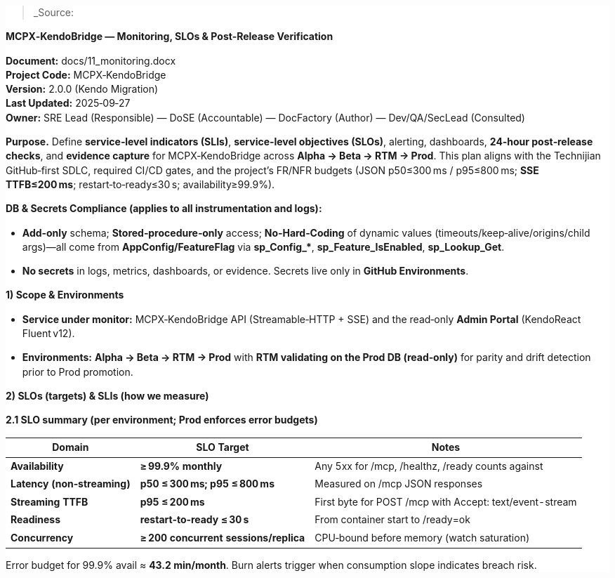 > _Source: 

**MCPX‑KendoBridge — Monitoring, SLOs & Post‑Release Verification**

**Document:** docs/11_monitoring.docx  
**Project Code:** MCPX‑KendoBridge  
**Version:** 2.0.0 (Kendo Migration)  
**Last Updated:** 2025‑09‑27  
**Owner:** SRE Lead (Responsible) — DoSE (Accountable) — DocFactory
(Author) — Dev/QA/SecLead (Consulted)

**Purpose.** Define **service‑level indicators (SLIs)**, **service‑level
objectives (SLOs)**, alerting, dashboards, **24‑hour post‑release
checks**, and **evidence capture** for MCPX‑KendoBridge across **Alpha →
Beta → RTM → Prod**. This plan aligns with the Technijian GitHub‑first
SDLC, required CI/CD gates, and the project’s FR/NFR budgets (JSON
p50≤300 ms / p95≤800 ms; **SSE TTFB≤200 ms**; restart‑to‑ready≤30 s;
availability≥99.9%).

**DB & Secrets Compliance (applies to all instrumentation and logs):**

- **Add‑only** schema; **Stored‑procedure‑only** access;
  **No‑Hard‑Coding** of dynamic values
  (timeouts/keep‑alive/origins/child args)—all come from
  **AppConfig/FeatureFlag** via **sp_Config\_\***,
  **sp_Feature_IsEnabled**, **sp_Lookup_Get**.

- **No secrets** in logs, metrics, dashboards, or evidence. Secrets live
  only in **GitHub Environments**.

**1) Scope & Environments**

- **Service under monitor:** MCPX‑KendoBridge API (Streamable‑HTTP +
  SSE) and the read‑only **Admin Portal** (KendoReact Fluent v12).

- **Environments:** **Alpha → Beta → RTM → Prod** with **RTM validating
  on the Prod DB (read‑only)** for parity and drift detection prior to
  Prod promotion.

**2) SLOs (targets) & SLIs (how we measure)**

**2.1 SLO summary (per environment; Prod enforces error budgets)**

| **Domain**                  | **SLO Target**                        | **Notes**                                               |
|-----------------------------|---------------------------------------|---------------------------------------------------------|
| **Availability**            | **≥ 99.9% monthly**                   | Any 5xx for /mcp, /healthz, /ready counts against       |
| **Latency (non‑streaming)** | **p50 ≤ 300 ms; p95 ≤ 800 ms**        | Measured on /mcp JSON responses                         |
| **Streaming TTFB**          | **p95 ≤ 200 ms**                      | First byte for POST /mcp with Accept: text/event-stream |
| **Readiness**               | **restart‑to‑ready ≤ 30 s**           | From container start to /ready=ok                       |
| **Concurrency**             | **≥ 200 concurrent sessions/replica** | CPU‑bound before memory (watch saturation)              |

Error budget for 99.9% avail ≈ **43.2 min/month**. Burn alerts trigger
when consumption slope indicates breach risk.
